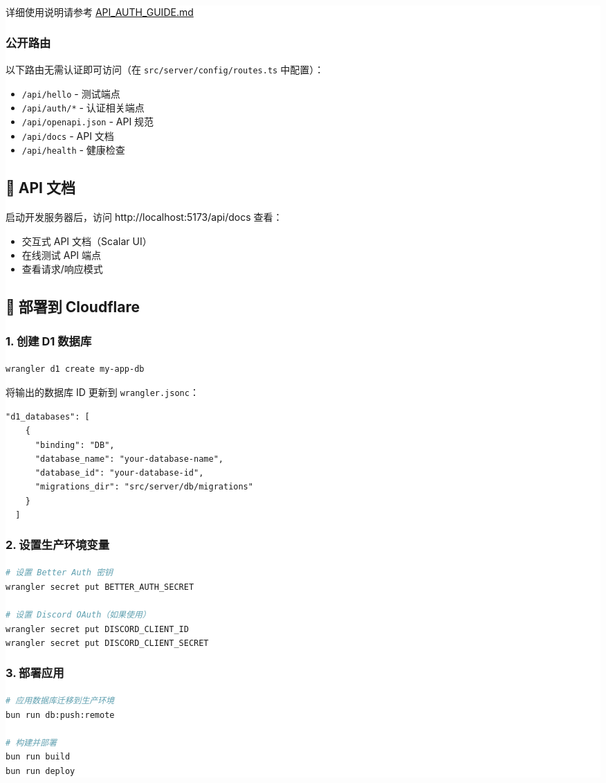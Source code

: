 详细使用说明请参考 [API_AUTH_GUIDE.md](./API_AUTH_GUIDE.md)

### 公开路由

以下路由无需认证即可访问（在 `src/server/config/routes.ts` 中配置）：
- `/api/hello` - 测试端点
- `/api/auth/*` - 认证相关端点
- `/api/openapi.json` - API 规范
- `/api/docs` - API 文档
- `/api/health` - 健康检查

## 📝 API 文档

启动开发服务器后，访问 http://localhost:5173/api/docs 查看：
- 交互式 API 文档（Scalar UI）
- 在线测试 API 端点
- 查看请求/响应模式

## 🚀 部署到 Cloudflare

### 1. 创建 D1 数据库

```bash
wrangler d1 create my-app-db
```

将输出的数据库 ID 更新到 `wrangler.jsonc`：

```jsonc
"d1_databases": [
    {
      "binding": "DB",
      "database_name": "your-database-name",
      "database_id": "your-database-id",
      "migrations_dir": "src/server/db/migrations"
    }
  ]
```

### 2. 设置生产环境变量

```bash
# 设置 Better Auth 密钥
wrangler secret put BETTER_AUTH_SECRET

# 设置 Discord OAuth（如果使用）
wrangler secret put DISCORD_CLIENT_ID
wrangler secret put DISCORD_CLIENT_SECRET
```

### 3. 部署应用

```bash
# 应用数据库迁移到生产环境
bun run db:push:remote

# 构建并部署
bun run build
bun run deploy
```
